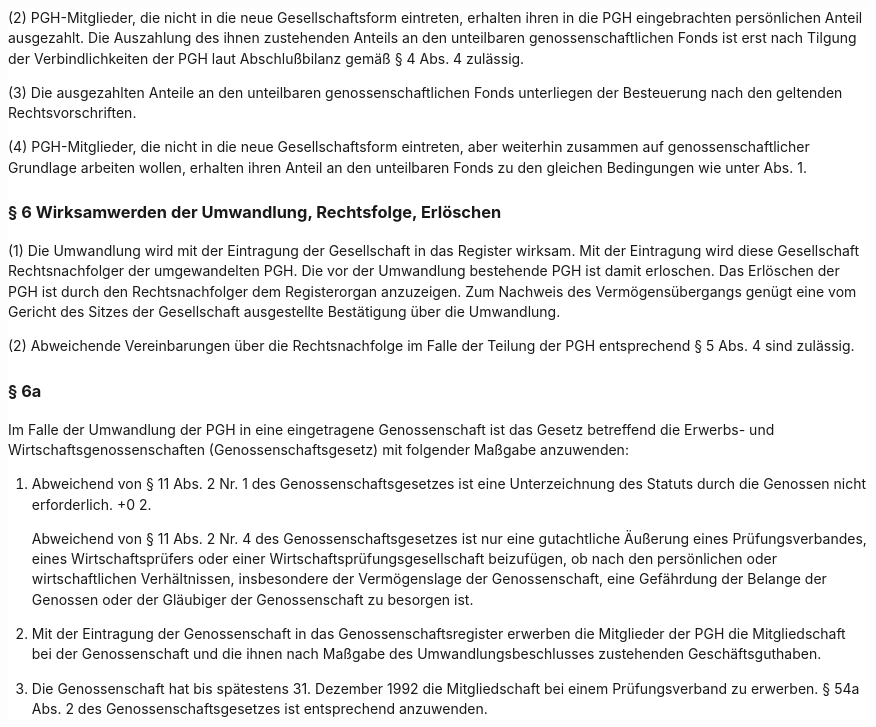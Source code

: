 (2) PGH-Mitglieder, die nicht in die neue Gesellschaftsform eintreten,
erhalten ihren in die PGH eingebrachten persönlichen Anteil
ausgezahlt. Die Auszahlung des ihnen zustehenden Anteils an den
unteilbaren genossenschaftlichen Fonds ist erst nach Tilgung der
Verbindlichkeiten der PGH laut Abschlußbilanz gemäß § 4 Abs. 4
zulässig.

(3) Die ausgezahlten Anteile an den unteilbaren genossenschaftlichen
Fonds unterliegen der Besteuerung nach den geltenden
Rechtsvorschriften.

(4) PGH-Mitglieder, die nicht in die neue Gesellschaftsform eintreten,
aber weiterhin zusammen auf genossenschaftlicher Grundlage arbeiten
wollen, erhalten ihren Anteil an den unteilbaren Fonds zu den gleichen
Bedingungen wie unter Abs. 1.

### § 6 Wirksamwerden der Umwandlung, Rechtsfolge, Erlöschen

(1) Die Umwandlung wird mit der Eintragung der Gesellschaft in das
Register wirksam. Mit der Eintragung wird diese Gesellschaft
Rechtsnachfolger der umgewandelten PGH. Die vor der Umwandlung
bestehende PGH ist damit erloschen. Das Erlöschen der PGH ist durch
den Rechtsnachfolger dem Registerorgan anzuzeigen. Zum Nachweis des
Vermögensübergangs genügt eine vom Gericht des Sitzes der Gesellschaft
ausgestellte Bestätigung über die Umwandlung.

(2) Abweichende Vereinbarungen über die Rechtsnachfolge im Falle der
Teilung der PGH entsprechend § 5 Abs. 4 sind zulässig.

### § 6a

Im Falle der Umwandlung der PGH in eine eingetragene Genossenschaft
ist das Gesetz betreffend die Erwerbs- und Wirtschaftsgenossenschaften
(Genossenschaftsgesetz) mit folgender Maßgabe anzuwenden:

1.  Abweichend von § 11 Abs. 2 Nr. 1 des Genossenschaftsgesetzes ist eine
    Unterzeichnung des Statuts durch die Genossen nicht erforderlich. +0
    2\.

    Abweichend von § 11 Abs. 2 Nr. 4 des Genossenschaftsgesetzes ist nur
    eine gutachtliche Äußerung eines Prüfungsverbandes, eines
    Wirtschaftsprüfers oder einer Wirtschaftsprüfungsgesellschaft
    beizufügen, ob nach den persönlichen oder wirtschaftlichen
    Verhältnissen, insbesondere der Vermögenslage der Genossenschaft, eine
    Gefährdung der Belange der Genossen oder der Gläubiger der
    Genossenschaft zu besorgen ist.


3.  Mit der Eintragung der Genossenschaft in das Genossenschaftsregister
    erwerben die Mitglieder der PGH die Mitgliedschaft bei der
    Genossenschaft und die ihnen nach Maßgabe des Umwandlungsbeschlusses
    zustehenden Geschäftsguthaben.


4.  Die Genossenschaft hat bis spätestens 31. Dezember 1992 die
    Mitgliedschaft bei einem Prüfungsverband zu erwerben. § 54a Abs. 2 des
    Genossenschaftsgesetzes ist entsprechend anzuwenden.
